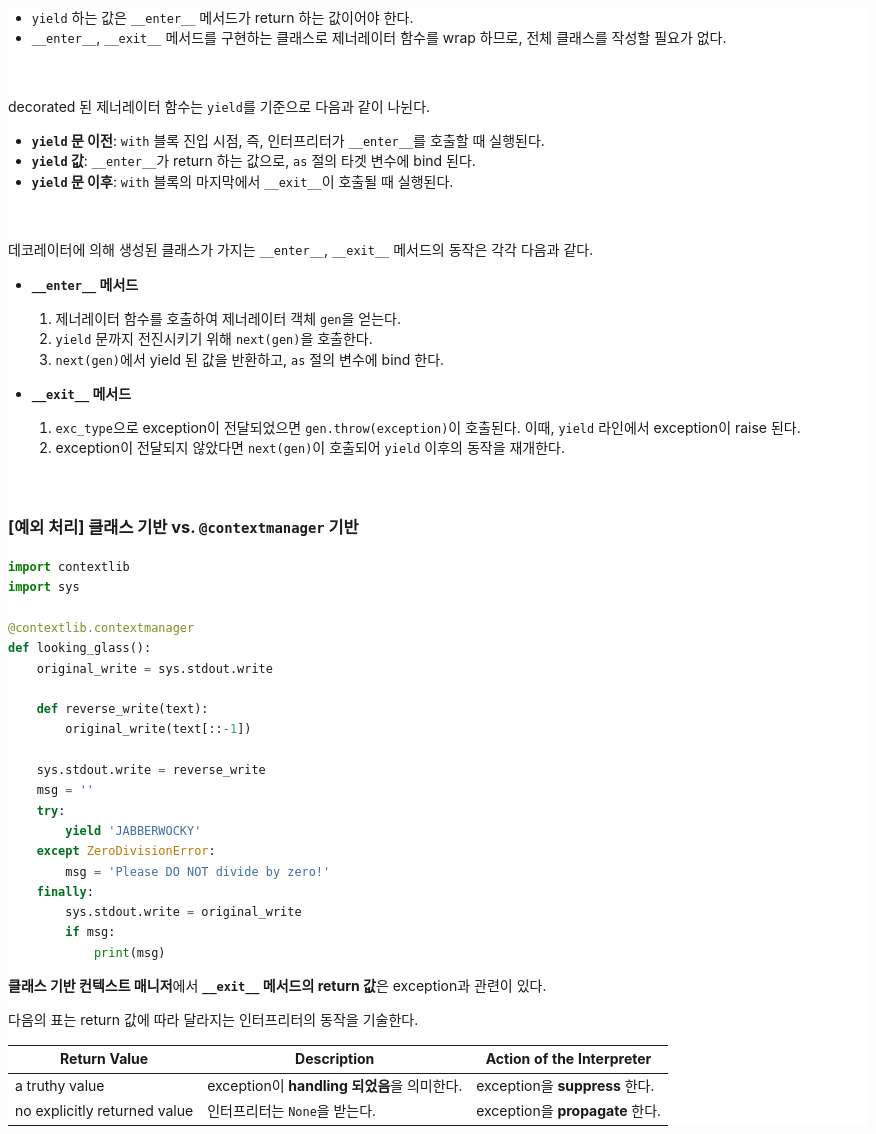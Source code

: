 - `yield` 하는 값은 `__enter__` 메서드가 return 하는 값이어야 한다.
- `__enter__`, `__exit__` 메서드를 구현하는 클래스로 제너레이터 함수를 wrap 하므로, 전체 클래스를 작성할 필요가 없다.

<br>

decorated 된 제너레이터 함수는 `yield`를 기준으로 다음과 같이 나뉜다.

- **`yield` 문 이전**: `with` 블록 진입 시점, 즉, 인터프리터가 `__enter__`를 호출할 때 실행된다.
- **`yield` 값**: `__enter__`가 return 하는 값으로, `as` 절의 타겟 변수에 bind 된다.
- **`yield` 문 이후**: `with` 블록의 마지막에서 `__exit__`이 호출될 때 실행된다.

<br>

데코레이터에 의해 생성된 클래스가 가지는 `__enter__`, `__exit__` 메서드의 동작은 각각 다음과 같다.

- **`__enter__` 메서드**
    1. 제너레이터 함수를 호출하여 제너레이터 객체 `gen`을 얻는다.
    2. `yield` 문까지 전진시키기 위해 `next(gen)`을 호출한다.
    3. `next(gen)`에서 yield 된 값을 반환하고, `as` 절의 변수에 bind 한다.

- **`__exit__` 메서드**
    1. `exc_type`으로 exception이 전달되었으면 `gen.throw(exception)`이 호출된다. 이때, `yield` 라인에서 exception이 raise 된다.
    2. exception이 전달되지 않았다면 `next(gen)`이 호출되어 `yield` 이후의 동작을 재개한다.

<br>

### [예외 처리] 클래스 기반 vs. `@contextmanager` 기반

```python
import contextlib
import sys

@contextlib.contextmanager
def looking_glass():
    original_write = sys.stdout.write
    
    def reverse_write(text):
        original_write(text[::-1])
    
    sys.stdout.write = reverse_write
    msg = ''
    try:
        yield 'JABBERWOCKY'
    except ZeroDivisionError:
        msg = 'Please DO NOT divide by zero!'
    finally:
        sys.stdout.write = original_write
        if msg:
            print(msg)
```

**클래스 기반 컨텍스트 매니저**에서 **`__exit__` 메서드의 return 값**은 exception과 관련이 있다.

다음의 표는 return 값에 따라 달라지는 인터프리터의 동작을 기술한다.

| Return Value | Description | Action of the Interpreter |
| ---- | ---- | ---- |
| a truthy value | exception이 **handling 되었음**을 의미한다. | exception을 **suppress** 한다.  |
| no explicitly returned value | 인터프리터는 `None`을 받는다. | exception을 **propagate** 한다. |
